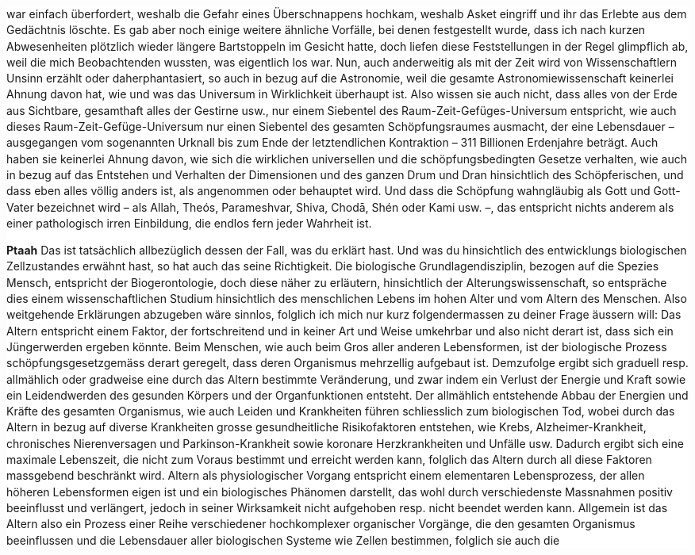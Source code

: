 war einfach überfordert, weshalb die Gefahr eines Überschnappens hochkam, weshalb Asket eingriff und ihr das Erlebte
aus dem Gedächtnis löschte. Es gab aber noch einige weitere ähnliche Vorfälle, bei denen festgestellt wurde, dass ich
nach kurzen Abwesenheiten plötzlich wieder längere Bartstoppeln im Gesicht hatte, doch liefen diese Feststellungen in
der Regel glimpflich ab, weil die mich Beobachtenden wussten, was eigentlich los war.
Nun, auch anderweitig als mit der Zeit wird von Wissenschaftlern Unsinn erzählt oder daherphantasiert, so auch in bezug
auf die Astronomie, weil die gesamte Astronomiewissenschaft keinerlei Ahnung davon hat, wie und was das Universum in
Wirklichkeit überhaupt ist. Also wissen sie auch nicht, dass alles von der Erde aus Sichtbare, gesamthaft alles der Gestirne
usw., nur einem Siebentel des Raum-Zeit-Gefüges-Universum entspricht, wie auch dieses Raum-Zeit-Gefüge-Universum
nur einen Siebentel des gesamten Schöpfungsraumes ausmacht, der eine Lebensdauer – ausgegangen vom sogenannten
Urknall bis zum Ende der letztendlichen Kontraktion – 311 Billionen Erdenjahre beträgt. Auch haben sie keinerlei Ahnung
davon, wie sich die wirklichen universellen und die schöpfungsbedingten Gesetze verhalten, wie auch in bezug auf das
Entstehen und Verhalten der Dimensionen und des ganzen Drum und Dran hinsichtlich des Schöpferischen, und dass
eben alles völlig anders ist, als angenommen oder behauptet wird. Und dass die Schöpfung wahngläubig als Gott und
Gott-Vater bezeichnet wird – als Allah, Theós, Parameshvar, Shiva, Chodā, Shén oder Kami usw. –, das entspricht nichts
anderem als einer pathologisch irren Einbildung, die endlos fern jeder Wahrheit ist.

**Ptaah** Das ist tatsächlich allbezüglich dessen der Fall, was du erklärt hast. Und was du hinsichtlich des entwicklungs
biologischen Zellzustandes erwähnt hast, so hat auch das seine Richtigkeit. Die biologische Grundlagendisziplin, bezogen
auf die Spezies Mensch, entspricht der Biogerontologie, doch diese näher zu erläutern, hinsichtlich der Alterungswissenschaft, so entspräche dies einem wissenschaftlichen Studium hinsichtlich des menschlichen Lebens im hohen Alter und
vom Altern des Menschen. Also weitgehende Erklärungen abzugeben wäre sinnlos, folglich ich mich nur kurz folgendermassen zu deiner Frage äussern will: Das Altern entspricht einem Faktor, der fortschreitend und in keiner Art und Weise
umkehrbar und also nicht derart ist, dass sich ein Jüngerwerden ergeben könnte. Beim Menschen, wie auch beim Gros
aller anderen Lebensformen, ist der biologische Prozess schöpfungsgesetzgemäss derart geregelt, dass deren Organismus
mehrzellig aufgebaut ist. Demzufolge ergibt sich graduell resp. allmählich oder gradweise eine durch das Altern bestimmte Veränderung, und zwar indem ein Verlust der Energie und Kraft sowie ein Leidendwerden des gesunden Körpers und
der Organfunktionen entsteht. Der allmählich entstehende Abbau der Energien und Kräfte des gesamten Organismus, wie
auch Leiden und Krankheiten führen schliesslich zum biologischen Tod, wobei durch das Altern in bezug auf diverse
Krankheiten grosse gesundheitliche Risikofaktoren entstehen, wie Krebs, Alzheimer-Krankheit, chronisches Nierenversagen und Parkinson-Krankheit sowie koronare Herzkrankheiten und Unfälle usw. Dadurch ergibt sich eine maximale
Lebenszeit, die nicht zum Voraus bestimmt und erreicht werden kann, folglich das Altern durch all diese Faktoren massgebend beschränkt wird.
Altern als physiologischer Vorgang entspricht einem elementaren Lebensprozess, der allen höheren Lebensformen eigen
ist und ein biologisches Phänomen darstellt, das wohl durch verschiedenste Massnahmen positiv beeinflusst und verlängert, jedoch in seiner Wirksamkeit nicht aufgehoben resp. nicht beendet werden kann.
Allgemein ist das Altern also ein Prozess einer Reihe verschiedener hochkomplexer organischer Vorgänge, die den gesamten Organismus beeinflussen und die Lebensdauer aller biologischen Systeme wie Zellen bestimmen, folglich sie auch die